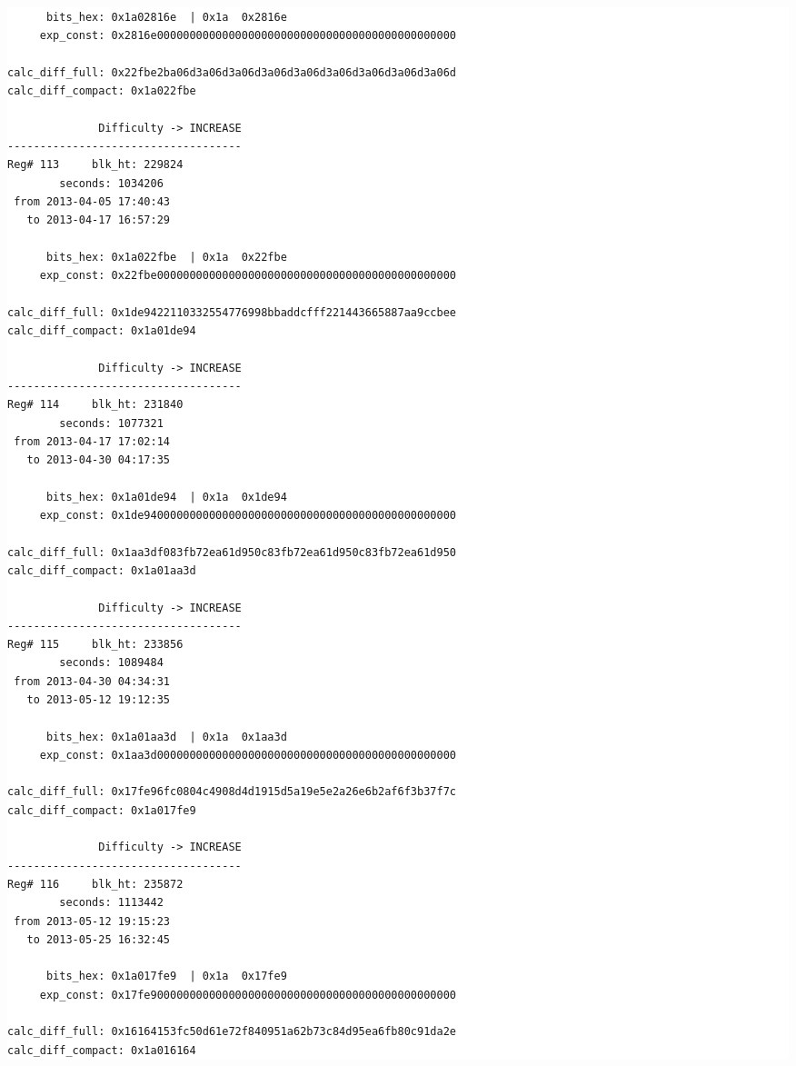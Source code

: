          bits_hex: 0x1a02816e  | 0x1a  0x2816e
         exp_const: 0x2816e0000000000000000000000000000000000000000000000
    
    calc_diff_full: 0x22fbe2ba06d3a06d3a06d3a06d3a06d3a06d3a06d3a06d3a06d
    calc_diff_compact: 0x1a022fbe
    
                  Difficulty -> INCREASE
    ------------------------------------
    Reg# 113     blk_ht: 229824
            seconds: 1034206
     from 2013-04-05 17:40:43
       to 2013-04-17 16:57:29
     
          bits_hex: 0x1a022fbe  | 0x1a  0x22fbe
         exp_const: 0x22fbe0000000000000000000000000000000000000000000000
    
    calc_diff_full: 0x1de9422110332554776998bbaddcfff221443665887aa9ccbee
    calc_diff_compact: 0x1a01de94
    
                  Difficulty -> INCREASE
    ------------------------------------
    Reg# 114     blk_ht: 231840
            seconds: 1077321
     from 2013-04-17 17:02:14
       to 2013-04-30 04:17:35
     
          bits_hex: 0x1a01de94  | 0x1a  0x1de94
         exp_const: 0x1de940000000000000000000000000000000000000000000000
    
    calc_diff_full: 0x1aa3df083fb72ea61d950c83fb72ea61d950c83fb72ea61d950
    calc_diff_compact: 0x1a01aa3d
    
                  Difficulty -> INCREASE
    ------------------------------------
    Reg# 115     blk_ht: 233856
            seconds: 1089484
     from 2013-04-30 04:34:31
       to 2013-05-12 19:12:35
     
          bits_hex: 0x1a01aa3d  | 0x1a  0x1aa3d
         exp_const: 0x1aa3d0000000000000000000000000000000000000000000000
    
    calc_diff_full: 0x17fe96fc0804c4908d4d1915d5a19e5e2a26e6b2af6f3b37f7c
    calc_diff_compact: 0x1a017fe9
    
                  Difficulty -> INCREASE
    ------------------------------------
    Reg# 116     blk_ht: 235872
            seconds: 1113442
     from 2013-05-12 19:15:23
       to 2013-05-25 16:32:45
     
          bits_hex: 0x1a017fe9  | 0x1a  0x17fe9
         exp_const: 0x17fe90000000000000000000000000000000000000000000000
    
    calc_diff_full: 0x16164153fc50d61e72f840951a62b73c84d95ea6fb80c91da2e
    calc_diff_compact: 0x1a016164
    